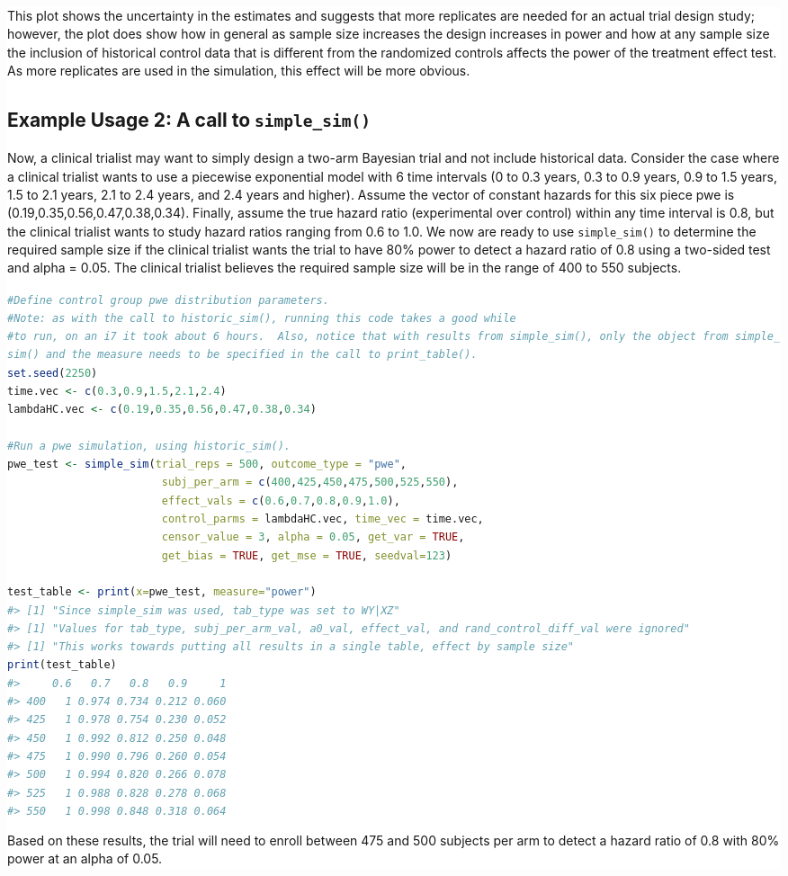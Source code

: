 This plot shows the uncertainty in the estimates and suggests that more
replicates are needed for an actual trial design study; however, the
plot does show how in general as sample size increases the design
increases in power and how at any sample size the inclusion of
historical control data that is different from the randomized controls
affects the power of the treatment effect test. As more replicates are
used in the simulation, this effect will be more obvious.

## Example Usage 2: A call to `simple_sim()`

Now, a clinical trialist may want to simply design a two-arm Bayesian
trial and not include historical data. Consider the case where a
clinical trialist wants to use a piecewise exponential model with 6 time
intervals (0 to 0.3 years, 0.3 to 0.9 years, 0.9 to 1.5 years, 1.5 to
2.1 years, 2.1 to 2.4 years, and 2.4 years and higher). Assume the
vector of constant hazards for this six piece pwe is
(0.19,0.35,0.56,0.47,0.38,0.34). Finally, assume the true hazard ratio
(experimental over control) within any time interval is 0.8, but the
clinical trialist wants to study hazard ratios ranging from 0.6 to 1.0.
We now are ready to use `simple_sim()` to determine the required sample
size if the clinical trialist wants the trial to have 80% power to
detect a hazard ratio of 0.8 using a two-sided test and alpha = 0.05.
The clinical trialist believes the required sample size will be in the
range of 400 to 550 subjects.

``` r
#Define control group pwe distribution parameters.
#Note: as with the call to historic_sim(), running this code takes a good while
#to run, on an i7 it took about 6 hours.  Also, notice that with results from simple_sim(), only the object from simple_sim() and the measure needs to be specified in the call to print_table().
set.seed(2250)
time.vec <- c(0.3,0.9,1.5,2.1,2.4)
lambdaHC.vec <- c(0.19,0.35,0.56,0.47,0.38,0.34)

#Run a pwe simulation, using historic_sim().
pwe_test <- simple_sim(trial_reps = 500, outcome_type = "pwe",
                        subj_per_arm = c(400,425,450,475,500,525,550),
                        effect_vals = c(0.6,0.7,0.8,0.9,1.0),
                        control_parms = lambdaHC.vec, time_vec = time.vec,
                        censor_value = 3, alpha = 0.05, get_var = TRUE,
                        get_bias = TRUE, get_mse = TRUE, seedval=123)

test_table <- print(x=pwe_test, measure="power")
#> [1] "Since simple_sim was used, tab_type was set to WY|XZ"
#> [1] "Values for tab_type, subj_per_arm_val, a0_val, effect_val, and rand_control_diff_val were ignored"
#> [1] "This works towards putting all results in a single table, effect by sample size"
print(test_table)
#>     0.6   0.7   0.8   0.9     1
#> 400   1 0.974 0.734 0.212 0.060
#> 425   1 0.978 0.754 0.230 0.052
#> 450   1 0.992 0.812 0.250 0.048
#> 475   1 0.990 0.796 0.260 0.054
#> 500   1 0.994 0.820 0.266 0.078
#> 525   1 0.988 0.828 0.278 0.068
#> 550   1 0.998 0.848 0.318 0.064
```

Based on these results, the trial will need to enroll between 475 and
500 subjects per arm to detect a hazard ratio of 0.8 with 80% power at
an alpha of 0.05.
